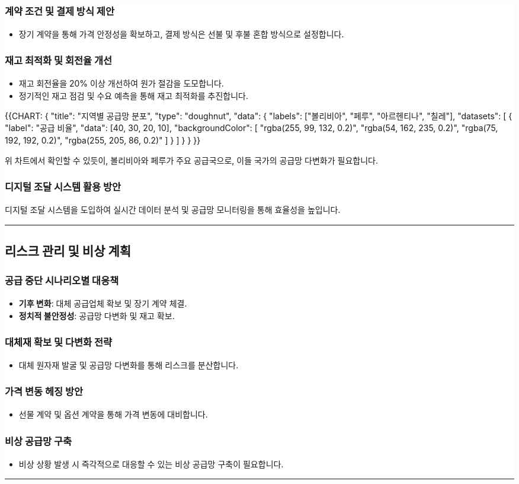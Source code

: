 ### 계약 조건 및 결제 방식 제안
- 장기 계약을 통해 가격 안정성을 확보하고, 결제 방식은 선불 및 후불 혼합 방식으로 설정합니다.

### 재고 최적화 및 회전율 개선
- 재고 회전율을 20% 이상 개선하여 원가 절감을 도모합니다.
- 정기적인 재고 점검 및 수요 예측을 통해 재고 최적화를 추진합니다.

{{CHART:
  {
    "title": "지역별 공급망 분포",
    "type": "doughnut",
    "data": {
      "labels": ["볼리비아", "페루", "아르헨티나", "칠레"],
      "datasets": [
        {
          "label": "공급 비율",
          "data": [40, 30, 20, 10],
          "backgroundColor": [
            "rgba(255, 99, 132, 0.2)",
            "rgba(54, 162, 235, 0.2)",
            "rgba(75, 192, 192, 0.2)",
            "rgba(255, 205, 86, 0.2)"
          ]
        }
      ]
    }
  }
}}

위 차트에서 확인할 수 있듯이, 볼리비아와 페루가 주요 공급국으로, 이들 국가의 공급망 다변화가 필요합니다.

### 디지털 조달 시스템 활용 방안
디지털 조달 시스템을 도입하여 실시간 데이터 분석 및 공급망 모니터링을 통해 효율성을 높입니다.

---

## 리스크 관리 및 비상 계획

### 공급 중단 시나리오별 대응책
- **기후 변화**: 대체 공급업체 확보 및 장기 계약 체결.
- **정치적 불안정성**: 공급망 다변화 및 재고 확보.

### 대체재 확보 및 다변화 전략
- 대체 원자재 발굴 및 공급망 다변화를 통해 리스크를 분산합니다.

### 가격 변동 헤징 방안
- 선물 계약 및 옵션 계약을 통해 가격 변동에 대비합니다.

### 비상 공급망 구축
- 비상 상황 발생 시 즉각적으로 대응할 수 있는 비상 공급망 구축이 필요합니다.

---